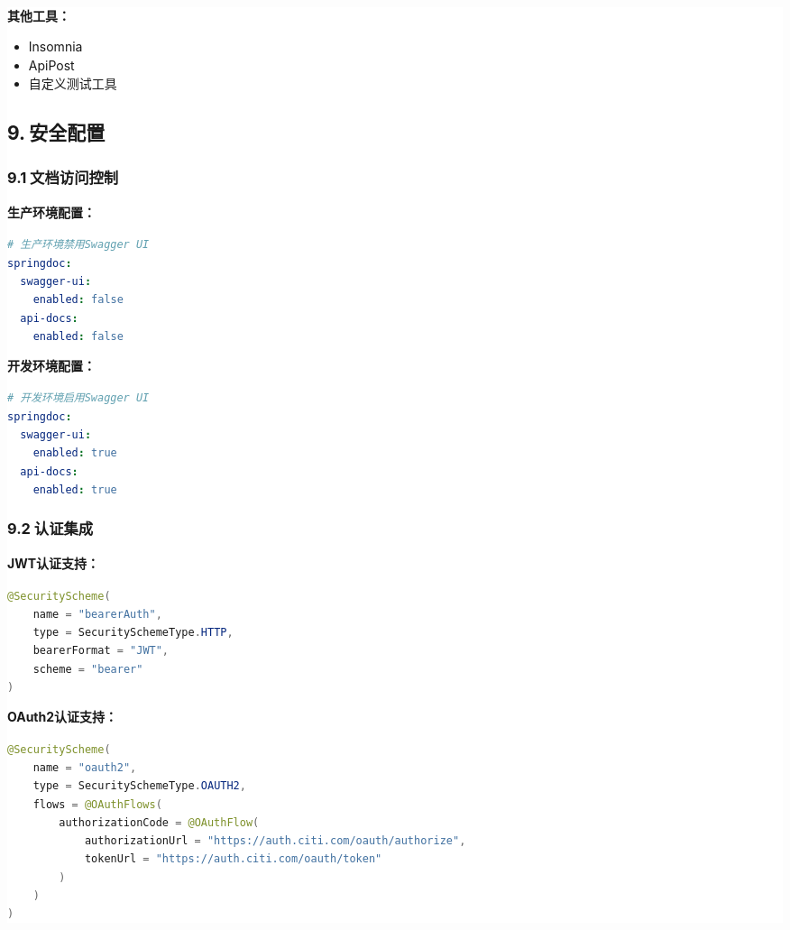 **其他工具：**
- Insomnia
- ApiPost
- 自定义测试工具

## 9. 安全配置

### 9.1 文档访问控制

**生产环境配置：**
```yaml
# 生产环境禁用Swagger UI
springdoc:
  swagger-ui:
    enabled: false
  api-docs:
    enabled: false
```

**开发环境配置：**
```yaml
# 开发环境启用Swagger UI
springdoc:
  swagger-ui:
    enabled: true
  api-docs:
    enabled: true
```

### 9.2 认证集成

**JWT认证支持：**
```java
@SecurityScheme(
    name = "bearerAuth",
    type = SecuritySchemeType.HTTP,
    bearerFormat = "JWT",
    scheme = "bearer"
)
```

**OAuth2认证支持：**
```java
@SecurityScheme(
    name = "oauth2",
    type = SecuritySchemeType.OAUTH2,
    flows = @OAuthFlows(
        authorizationCode = @OAuthFlow(
            authorizationUrl = "https://auth.citi.com/oauth/authorize",
            tokenUrl = "https://auth.citi.com/oauth/token"
        )
    )
)
```
